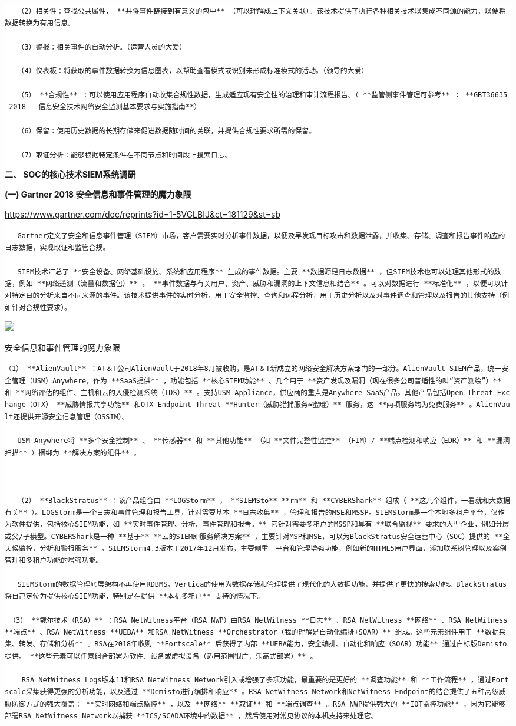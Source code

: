        （2）相关性：查找公共属性， **并将事件链接到有意义的包中** （可以理解成上下文关联）。该技术提供了执行各种相关技术以集成不同源的能力，以便将数据转换为有用信息。

       （3）警报：相关事件的自动分析。（运营人员的大爱）

       （4）仪表板：将获取的事件数据转换为信息图表，以帮助查看模式或识别未形成标准模式的活动。（领导的大爱）

       （5） **合规性** ：可以使用应用程序自动收集合规性数据，生成适应现有安全性的治理和审计流程报告。（ **监管侧事件管理可参考** ： **GBT36635-2018   信息安全技术网络安全监测基本要求与实施指南**）

       （6）保留：使用历史数据的长期存储来促进数据随时间的关联，并提供合规性要求所需的保留。

       （7）取证分析：能够根据特定条件在不同节点和时间段上搜索日志。

  

 **二、 SOC的核心技术SIEM系统调研**

 **(一) Gartner 2018 安全信息和事件管理的魔力象限**

https://www.gartner.com/doc/reprints?id=1-5VGLBIJ&ct=181129&st=sb

       Gartner定义了安全和信息事件管理（SIEM）市场，客户需要实时分析事件数据，以便及早发现目标攻击和数据泄露，并收集、存储、调查和报告事件响应的日志数据，实现取证和监管合规。

       SIEM技术汇总了 **安全设备、网络基础设施、系统和应用程序** 生成的事件数据。主要 **数据源是日志数据** ，但SIEM技术也可以处理其他形式的数据，例如 **网络遥测（流量和数据包）** 。 **事件数据与有关用户、资产、威胁和漏洞的上下文信息相结合** 。可以对数据进行 **标准化** ，以便可以针对特定目的分析来自不同来源的事件。该技术提供事件的实时分析，用于安全监控、查询和远程分析，用于历史分析以及对事件调查和管理以及报告的其他支持（例如针对合规性要求）。

![](https://gitee.com/fuli009/images/raw/master/public/20210910094229.png)

安全信息和事件管理的魔力象限

  

    （1） **AlienVault** ：AT＆T公司AlienVault于2018年8月被收购，是AT＆T新成立的网络安全解决方案部门的一部分。AlienVault SIEM产品，统一安全管理（USM）Anywhere，作为 **SaaS提供** ，功能包括 **核心SIEM功能** 、几个用于 **资产发现及漏洞（现在很多公司普适性的叫“资产测绘”）** 和 **网络评估的组件、主机和云的入侵检测系统（IDS）** 。支持USM Appliance，供应商的重点是Anywhere SaaS产品。其他产品包括Open Threat Exchange（OTX） **威胁情报共享功能** 和OTX Endpoint Threat **Hunter（威胁猎捕服务≈蜜罐）** 服务，这 **两项服务均为免费服务** 。AlienVault还提供开源安全信息管理（OSSIM）。

       USM Anywhere将 **多个安全控制** 、 **传感器** 和 **其他功能** （如 **文件完整性监控** （FIM）/ **端点检测和响应（EDR）** 和 **漏洞扫描** ）捆绑为 **解决方案的组件** 。

  

       （2） **BlackStratus** ：该产品组合由 **LOGStorm** ， **SIEMSto** **rm** 和 **CYBERShark** 组成（ **这几个组件，一看就和大数据有关** ）。LOGStorm是一个日志和事件管理和报告工具，针对需要基本 **日志收集** ，管理和报告的MSE和MSSP。SIEMStorm是一个本地多租户平台，仅作为软件提供，包括核心SIEM功能，如 **实时事件管理、分析、事件管理和报告。** 它针对需要多租户的MSSP和具有 **联合监视** 要求的大型企业，例如分层或父/子模型。CYBERShark是一种 **基于** **云的SIEM即服务解决方案** ，主要针对MSP和MSE，可以为BlackStratus安全运营中心（SOC）提供的 **全天候监控，分析和警报服务** 。SIEMStorm4.3版本于2017年12月发布，主要侧重于平台和管理增强功能，例如新的HTML5用户界面，添加联系树管理以及案例管理和多租户功能的增强功能。

       SIEMStorm的数据管理底层架构不再使用RDBMS。Vertica的使用为数据存储和管理提供了现代化的大数据功能，并提供了更快的搜索功能。BlackStratus将自己定位为提供核心SIEM功能，特别是在提供 **本机多租户** 支持的情况下。

     （3） **戴尔技术（RSA）** ：RSA NetWitness平台（RSA NWP）由RSA NetWitness **日志** 、RSA NetWitness **网络** 、RSA NetWitness **端点** 、RSA NetWitness **UEBA** 和RSA NetWitness **Orchestrator（我的理解是自动化编排+SOAR）** 组成。这些元素组件用于 **数据采集、转发、存储和分析** 。RSA在2018年收购 **Fortscale** 后获得了内部 **UEBA能力，安全编排、自动化和响应（SOAR）功能** 通过白标版Demisto提供。 **这些元素可以任意组合部署为软件、设备或虚拟设备（适用范围很广，乐高式部署）** 。

        RSA NetWitness Logs版本11和RSA NetWitness Network引入或增强了多项功能，最重要的是更好的 **调查功能** 和 **工作流程** ，通过Fortscale采集获得更强的分析功能，以及通过 **Demisto进行编排和响应** 。RSA NetWitness Network和NetWitness Endpoint的结合提供了五种高级威胁防御方式的强大覆盖： **实时网络和端点监控** ，以及 **网络** **取证** 和 **端点调查** 。RSA NWP提供强大的 **IOT监控功能** ，因为它能够部署RSA NetWitness Network以捕获 **ICS/SCADA环境中的数据** ，然后使用对常见协议的本机支持来处理它。
